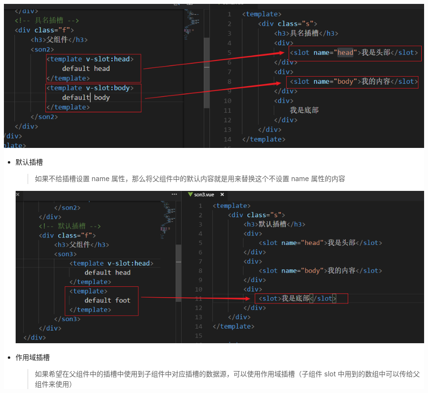   ![1587111417340](img\1587111417340.png)

+ 默认插槽

  > 如果不给插槽设置 name 属性，那么将父组件中的默认内容就是用来替换这个不设置 name 属性的内容

  ![1587111713320](img\1587111713320.png)

+ 作用域插槽

  > 如果希望在父组件中的插槽中使用到子组件中对应插槽的数据源，可以使用作用域插槽（子组件 slot 中用到的数组中可以传给父组件来使用）
